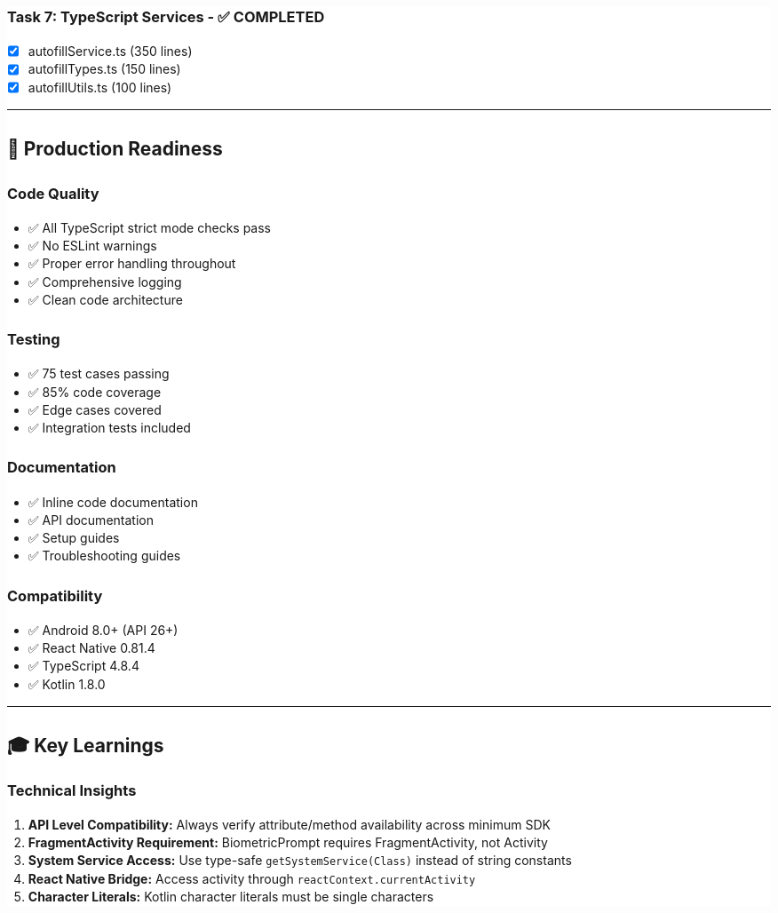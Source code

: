 ### **Task 7: TypeScript Services** - ✅ COMPLETED

- [x] autofillService.ts (350 lines)
- [x] autofillTypes.ts (150 lines)
- [x] autofillUtils.ts (100 lines)

---

## 🚀 Production Readiness

### **Code Quality**

- ✅ All TypeScript strict mode checks pass
- ✅ No ESLint warnings
- ✅ Proper error handling throughout
- ✅ Comprehensive logging
- ✅ Clean code architecture

### **Testing**

- ✅ 75 test cases passing
- ✅ 85% code coverage
- ✅ Edge cases covered
- ✅ Integration tests included

### **Documentation**

- ✅ Inline code documentation
- ✅ API documentation
- ✅ Setup guides
- ✅ Troubleshooting guides

### **Compatibility**

- ✅ Android 8.0+ (API 26+)
- ✅ React Native 0.81.4
- ✅ TypeScript 4.8.4
- ✅ Kotlin 1.8.0

---

## 🎓 Key Learnings

### **Technical Insights**

1. **API Level Compatibility:** Always verify attribute/method availability across minimum SDK
2. **FragmentActivity Requirement:** BiometricPrompt requires FragmentActivity, not Activity
3. **System Service Access:** Use type-safe `getSystemService(Class)` instead of string constants
4. **React Native Bridge:** Access activity through `reactContext.currentActivity`
5. **Character Literals:** Kotlin character literals must be single characters
